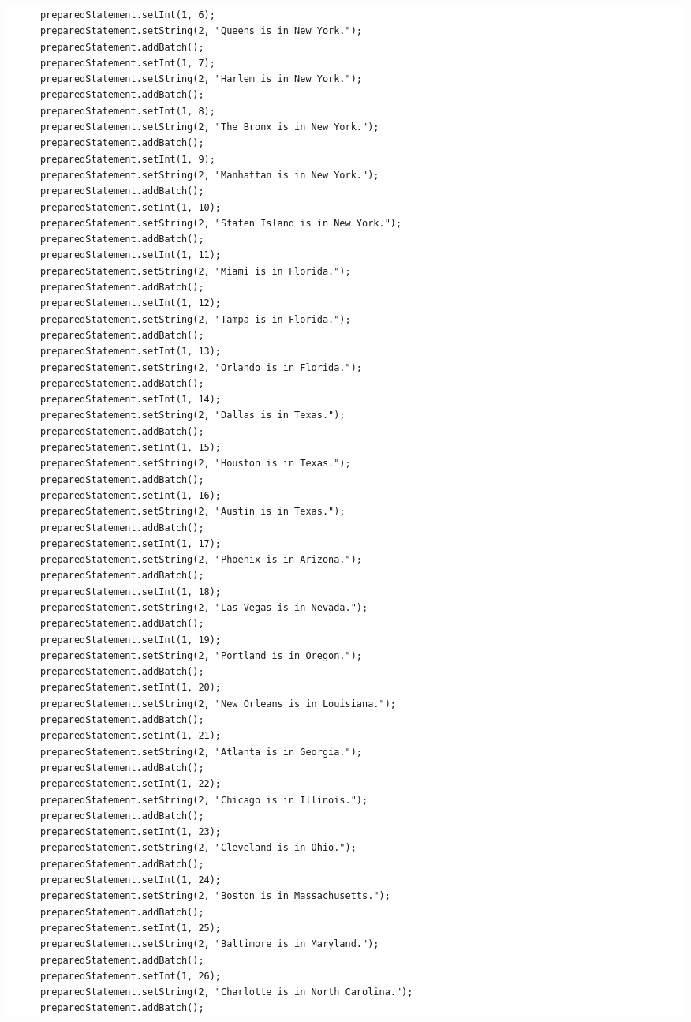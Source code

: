 ```
      preparedStatement.setInt(1, 6);
      preparedStatement.setString(2, "Queens is in New York.");
      preparedStatement.addBatch();
      preparedStatement.setInt(1, 7);
      preparedStatement.setString(2, "Harlem is in New York.");
      preparedStatement.addBatch();
      preparedStatement.setInt(1, 8);
      preparedStatement.setString(2, "The Bronx is in New York.");
      preparedStatement.addBatch();
      preparedStatement.setInt(1, 9);
      preparedStatement.setString(2, "Manhattan is in New York.");
      preparedStatement.addBatch();
      preparedStatement.setInt(1, 10);
      preparedStatement.setString(2, "Staten Island is in New York.");
      preparedStatement.addBatch();
      preparedStatement.setInt(1, 11);
      preparedStatement.setString(2, "Miami is in Florida.");
      preparedStatement.addBatch();
      preparedStatement.setInt(1, 12);
      preparedStatement.setString(2, "Tampa is in Florida.");
      preparedStatement.addBatch();
      preparedStatement.setInt(1, 13);
      preparedStatement.setString(2, "Orlando is in Florida.");
      preparedStatement.addBatch();
      preparedStatement.setInt(1, 14);
      preparedStatement.setString(2, "Dallas is in Texas.");
      preparedStatement.addBatch();
      preparedStatement.setInt(1, 15);
      preparedStatement.setString(2, "Houston is in Texas.");
      preparedStatement.addBatch();
      preparedStatement.setInt(1, 16);
      preparedStatement.setString(2, "Austin is in Texas.");
      preparedStatement.addBatch();
      preparedStatement.setInt(1, 17);
      preparedStatement.setString(2, "Phoenix is in Arizona.");
      preparedStatement.addBatch();
      preparedStatement.setInt(1, 18);
      preparedStatement.setString(2, "Las Vegas is in Nevada.");
      preparedStatement.addBatch();
      preparedStatement.setInt(1, 19);
      preparedStatement.setString(2, "Portland is in Oregon.");
      preparedStatement.addBatch();
      preparedStatement.setInt(1, 20);
      preparedStatement.setString(2, "New Orleans is in Louisiana.");
      preparedStatement.addBatch();
      preparedStatement.setInt(1, 21);
      preparedStatement.setString(2, "Atlanta is in Georgia.");
      preparedStatement.addBatch();
      preparedStatement.setInt(1, 22);
      preparedStatement.setString(2, "Chicago is in Illinois.");
      preparedStatement.addBatch();
      preparedStatement.setInt(1, 23);
      preparedStatement.setString(2, "Cleveland is in Ohio.");
      preparedStatement.addBatch();
      preparedStatement.setInt(1, 24);
      preparedStatement.setString(2, "Boston is in Massachusetts.");
      preparedStatement.addBatch();
      preparedStatement.setInt(1, 25);
      preparedStatement.setString(2, "Baltimore is in Maryland.");
      preparedStatement.addBatch();
      preparedStatement.setInt(1, 26);
      preparedStatement.setString(2, "Charlotte is in North Carolina.");
      preparedStatement.addBatch();
```